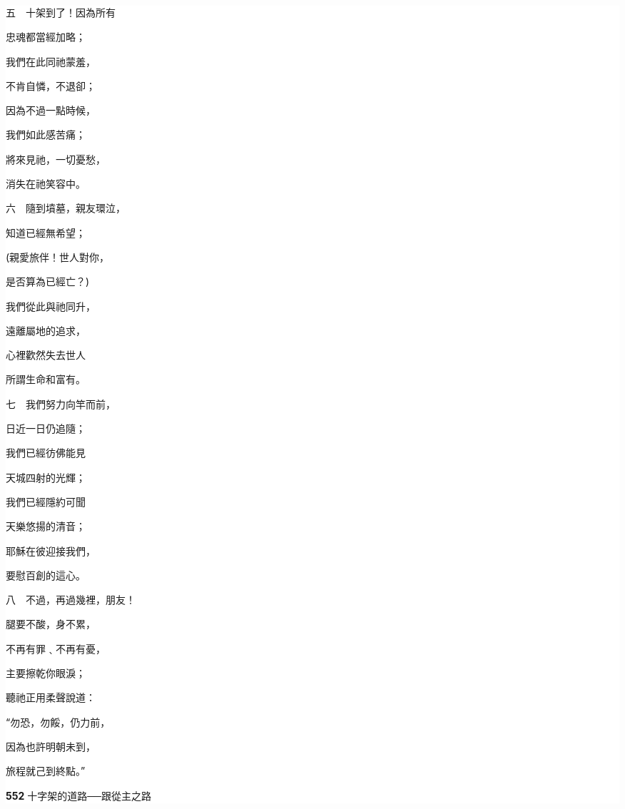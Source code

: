 五　十架到了！因為所有

忠魂都當經加略；

我們在此同祂蒙羞，

不肯自憐，不退卻；

因為不過一點時候，

我們如此感苦痛；

將來見祂，一切憂愁，

消失在祂笑容中。

六　隨到墳墓，親友環泣，

知道已經無希望；

(親愛旅伴！世人對你，

是否算為已經亡？)

我們從此與祂同升，

遠離屬地的追求，

心裡歡然失去世人

所謂生命和富有。

七　我們努力向竿而前，

日近一日仍追隨；

我們已經彷佛能見

天城四射的光輝；

我們已經隱約可聞

天樂悠揚的清音；

耶穌在彼迎接我們，

要慰百創的這心。

八　不過，再過幾裡，朋友！

腿要不酸，身不累，

不再有罪﹑不再有憂，

主要擦乾你眼淚；

聽祂正用柔聲說道：

“勿恐，勿餒，仍力前，

因為也許明朝未到，

旅程就己到終點。”

**552** 十字架的道路──跟從主之路
